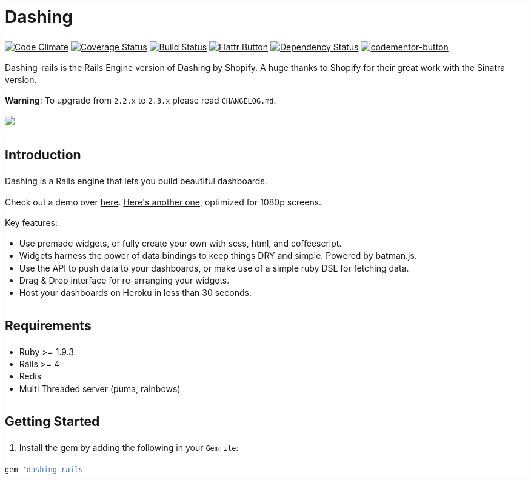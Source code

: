 # Dashing

[![Code Climate](https://codeclimate.com/github/gottfrois/dashing-rails.png)](https://codeclimate.com/github/gottfrois/dashing-rails)
[![Coverage Status](https://coveralls.io/repos/gottfrois/dashing-rails/badge.png?branch=master)](https://coveralls.io/r/gottfrois/dashing-rails?branch=master)
[![Build Status](https://travis-ci.org/gottfrois/dashing-rails.png?branch=master)](https://travis-ci.org/gottfrois/dashing-rails)
[![Flattr Button](http://api.flattr.com/button/button-compact-static-100x17.png "Flattr This!")](https://flattr.com/thing/2339949/gottfroisdashing-rails-on-GitHub)
[![Dependency Status](https://gemnasium.com/gottfrois/dashing-rails.svg)](https://gemnasium.com/gottfrois/dashing-rails)
[![codementor-button](https://www.codementor.io/d/images/badge-dark.png "Codementor")](https://www.codementor.io/gottfrois?utm_campaign=profile&utm_source=button-gottfrois&utm_medium=dark)

Dashing-rails is the Rails Engine version of [Dashing by Shopify](http://shopify.github.io/dashing/).
A huge thanks to Shopify for their great work with the Sinatra version.

**Warning**: To upgrade from `2.2.x` to `2.3.x` please read `CHANGELOG.md`.

<img src="https://dl.dropboxusercontent.com/u/29838807/dashing-rails.png" width="600" />

## Introduction

Dashing is a Rails engine that lets you build beautiful dashboards.

Check out a demo over [here](http://dashingdemo.herokuapp.com/sample). [Here's another one](http://dashingdemo.herokuapp.com/sampletv), optimized for 1080p screens.

Key features:

* Use premade widgets, or fully create your own with scss, html, and coffeescript.
* Widgets harness the power of data bindings to keep things DRY and simple. Powered by batman.js.
* Use the API to push data to your dashboards, or make use of a simple ruby DSL for fetching data.
* Drag & Drop interface for re-arranging your widgets.
* Host your dashboards on Heroku in less than 30 seconds.

## Requirements

* Ruby >= 1.9.3
* Rails >= 4
* Redis
* Multi Threaded server ([puma](https://github.com/puma/puma), [rainbows](http://rainbows.rubyforge.org/))


## Getting Started

1. Install the gem by adding the following in your `Gemfile`:

  ```ruby
  gem 'dashing-rails'
  ```
